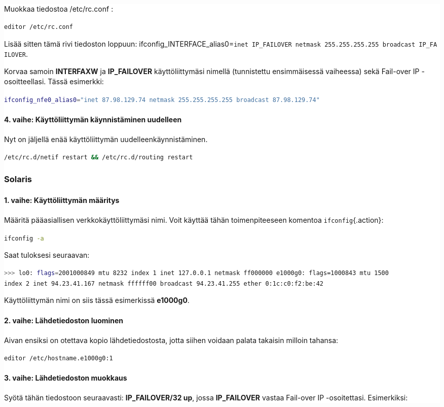 Muokkaa tiedostoa /etc/rc.conf :

```sh
editor /etc/rc.conf
```

Lisää sitten tämä rivi tiedoston loppuun: ifconfig\_INTERFACE\_alias0=`inet IP_FAILOVER netmask 255.255.255.255 broadcast IP_FAILOVER`.

Korvaa samoin **INTERFAXW** ja **IP_FAILOVER** käyttöliittymäsi nimellä (tunnistettu ensimmäisessä vaiheessa) sekä Fail-over IP -osoitteellasi. Tässä esimerkki:


```bash
ifconfig_nfe0_alias0="inet 87.98.129.74 netmask 255.255.255.255 broadcast 87.98.129.74"
```

#### 4. vaihe: Käyttöliittymän käynnistäminen uudelleen

Nyt on jäljellä enää käyttöliittymän uudelleenkäynnistäminen.

```sh
/etc/rc.d/netif restart && /etc/rc.d/routing restart
```

### Solaris

#### 1. vaihe: Käyttöliittymän määritys

Määritä pääasiallisen verkkokäyttöliittymäsi nimi. Voit käyttää tähän toimenpiteeseen komentoa `ifconfig`{.action}:

```sh
ifconfig -a
```

Saat tuloksesi seuraavan:

```sh ifconfig -a
>>> lo0: flags=2001000849 mtu 8232 index 1 inet 127.0.0.1 netmask ff000000 e1000g0: flags=1000843 mtu 1500
index 2 inet 94.23.41.167 netmask ffffff00 broadcast 94.23.41.255 ether 0:1c:c0:f2:be:42
```

Käyttöliittymän nimi on siis tässä esimerkissä **e1000g0**.


#### 2. vaihe: Lähdetiedoston luominen 

Aivan ensiksi on otettava kopio lähdetiedostosta, jotta siihen voidaan palata takaisin milloin tahansa:

```sh
editor /etc/hostname.e1000g0:1
```

#### 3. vaihe: Lähdetiedoston muokkaus 

Syötä tähän tiedostoon seuraavasti: **IP_FAILOVER/32 up**, jossa **IP_FAILOVER** vastaa Fail-over IP -osoitettasi. Esimerkiksi:

